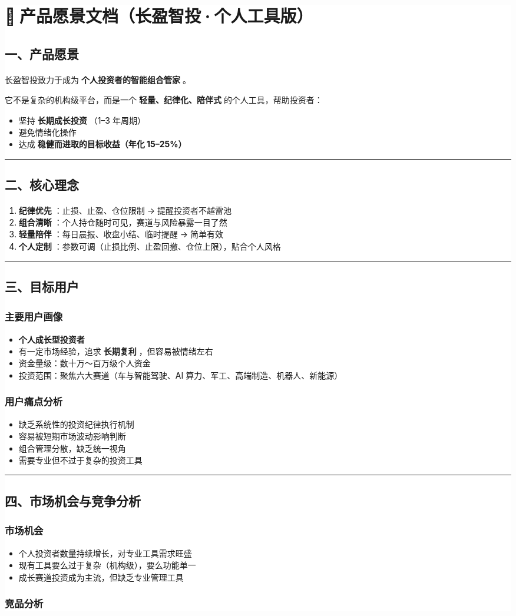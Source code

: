 # 📘 产品愿景文档（长盈智投 · 个人工具版）

## 一、产品愿景

长盈智投致力于成为 **个人投资者的智能组合管家** 。

它不是复杂的机构级平台，而是一个 **轻量、纪律化、陪伴式** 的个人工具，帮助投资者：

- 坚持 **长期成长投资** （1–3 年周期）
- 避免情绪化操作
- 达成 **稳健而进取的目标收益（年化 15–25%）**

---

## 二、核心理念

1. **纪律优先** ：止损、止盈、仓位限制 → 提醒投资者不越雷池
2. **组合清晰** ：个人持仓随时可见，赛道与风险暴露一目了然
3. **轻量陪伴** ：每日晨报、收盘小结、临时提醒 → 简单有效
4. **个人定制** ：参数可调（止损比例、止盈回撤、仓位上限），贴合个人风格

---

## 三、目标用户

### 主要用户画像

- **个人成长型投资者**
- 有一定市场经验，追求 **长期复利** ，但容易被情绪左右
- 资金量级：数十万～百万级个人资金
- 投资范围：聚焦六大赛道（车与智能驾驶、AI 算力、军工、高端制造、机器人、新能源）

### 用户痛点分析

- 缺乏系统性的投资纪律执行机制
- 容易被短期市场波动影响判断
- 组合管理分散，缺乏统一视角
- 需要专业但不过于复杂的投资工具

---

## 四、市场机会与竞争分析

### 市场机会

- 个人投资者数量持续增长，对专业工具需求旺盛
- 现有工具要么过于复杂（机构级），要么功能单一
- 成长赛道投资成为主流，但缺乏专业管理工具

### 竞品分析
